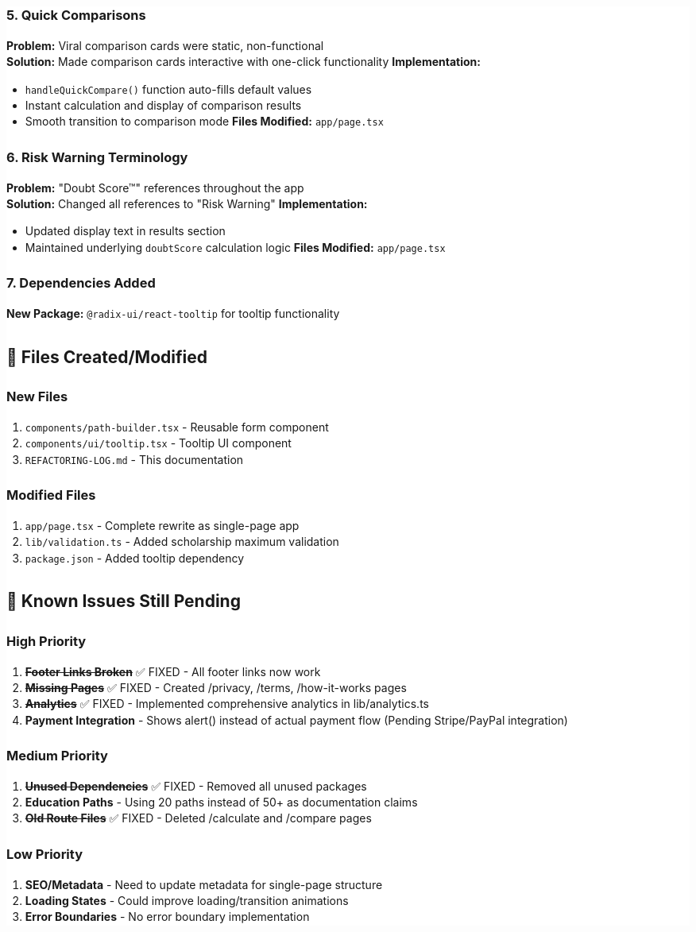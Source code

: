 ### 5. **Quick Comparisons**
**Problem:** Viral comparison cards were static, non-functional  
**Solution:** Made comparison cards interactive with one-click functionality
**Implementation:**
- `handleQuickCompare()` function auto-fills default values
- Instant calculation and display of comparison results
- Smooth transition to comparison mode
**Files Modified:** `app/page.tsx`

### 6. **Risk Warning Terminology**
**Problem:** "Doubt Score™" references throughout the app  
**Solution:** Changed all references to "Risk Warning"
**Implementation:**
- Updated display text in results section
- Maintained underlying `doubtScore` calculation logic
**Files Modified:** `app/page.tsx`

### 7. **Dependencies Added**
**New Package:** `@radix-ui/react-tooltip` for tooltip functionality

## 📁 Files Created/Modified

### New Files
1. `components/path-builder.tsx` - Reusable form component
2. `components/ui/tooltip.tsx` - Tooltip UI component  
3. `REFACTORING-LOG.md` - This documentation

### Modified Files
1. `app/page.tsx` - Complete rewrite as single-page app
2. `lib/validation.ts` - Added scholarship maximum validation
3. `package.json` - Added tooltip dependency

## 🐛 Known Issues Still Pending

### High Priority
1. ~~**Footer Links Broken**~~ ✅ FIXED - All footer links now work
2. ~~**Missing Pages**~~ ✅ FIXED - Created /privacy, /terms, /how-it-works pages
3. ~~**Analytics**~~ ✅ FIXED - Implemented comprehensive analytics in lib/analytics.ts
4. **Payment Integration** - Shows alert() instead of actual payment flow (Pending Stripe/PayPal integration)

### Medium Priority
1. ~~**Unused Dependencies**~~ ✅ FIXED - Removed all unused packages
2. **Education Paths** - Using 20 paths instead of 50+ as documentation claims
3. ~~**Old Route Files**~~ ✅ FIXED - Deleted /calculate and /compare pages

### Low Priority
1. **SEO/Metadata** - Need to update metadata for single-page structure
2. **Loading States** - Could improve loading/transition animations
3. **Error Boundaries** - No error boundary implementation

